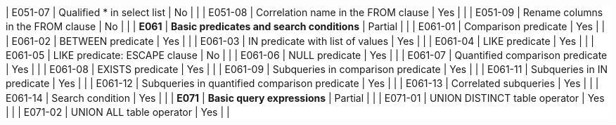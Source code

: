 | E051-07    	| Qualified * in select list                                                                                               	| <span class="text-red">No</span>         	|                                                                                                              	|
| E051-08    	| Correlation name in the FROM clause                                                                                      	| <span class="text-blue">Yes</span>        	|                                                                                                              	|
| E051-09    	| Rename columns in the FROM clause                                                                                        	| <span class="text-red">No</span>         	|                                                                                                              	|
| **E061**   	| **Basic predicates and search conditions**                                                                               	| <span class="text-orange">Partial</span>    	|                                                                                                              	|
| E061-01    	| Comparison predicate                                                                                                     	| <span class="text-blue">Yes</span>        	|                                                                                                              	|
| E061-02    	| BETWEEN predicate                                                                                                        	| <span class="text-blue">Yes</span>        	|                                                                                                              	|
| E061-03    	| IN predicate with list of values                                                                                         	| <span class="text-blue">Yes</span>        	|                                                                                                              	|
| E061-04    	| LIKE predicate                                                                                                           	| <span class="text-blue">Yes</span>        	|                                                                                                              	|
| E061-05    	| LIKE predicate: ESCAPE clause                                                                                            	| <span class="text-red">No</span>         	|                                                                                                              	|
| E061-06    	| NULL predicate                                                                                                           	| <span class="text-blue">Yes</span>        	|                                                                                                              	|
| E061-07    	| Quantified comparison predicate                                                                                          	| <span class="text-blue">Yes</span>        	|                                                                                                              	|
| E061-08    	| EXISTS predicate                                                                                                         	| <span class="text-blue">Yes</span>        	|                                                                                                              	|
| E061-09    	| Subqueries in comparison predicate                                                                                       	| <span class="text-blue">Yes</span>        	|                                                                                                              	|
| E061-11    	| Subqueries in IN predicate                                                                                               	| <span class="text-blue">Yes</span>        	|                                                                                                              	|
| E061-12    	| Subqueries in quantified comparison predicate                                                                            	| <span class="text-blue">Yes</span>        	|                                                                                                              	|
| E061-13    	| Correlated subqueries                                                                                                    	| <span class="text-blue">Yes</span>        	|                                                                                                              	|
| E061-14    	| Search condition                                                                                                         	| <span class="text-blue">Yes</span>        	|                                                                                                              	|
| **E071**   	| **Basic query expressions**                                                                                              	| <span class="text-orange">Partial</span>    	|                                                                                                              	|
| E071-01    	| UNION DISTINCT table operator                                                                                            	| <span class="text-blue">Yes</span>        	|                                                                                                              	|
| E071-02    	| UNION ALL table operator                                                                                                 	| <span class="text-blue">Yes</span>        	|                                                                                                              	|